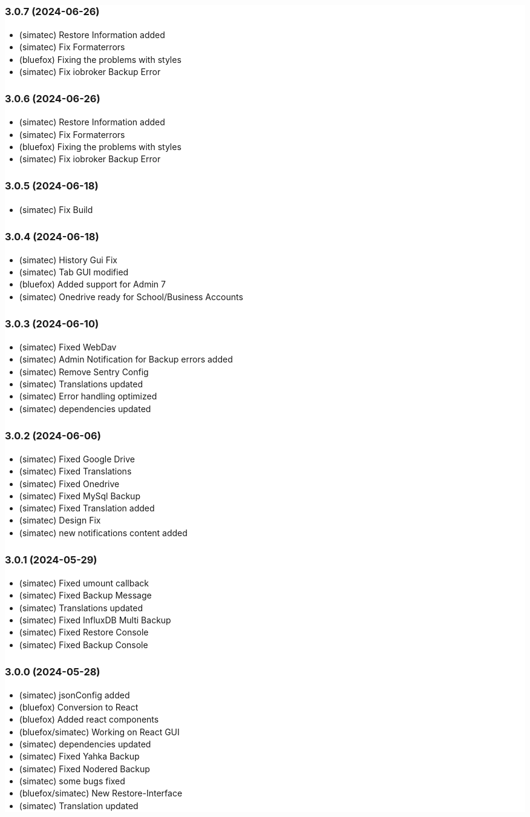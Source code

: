 ### 3.0.7 (2024-06-26)
* (simatec) Restore Information added
* (simatec) Fix Formaterrors
* (bluefox) Fixing the problems with styles
* (simatec) Fix iobroker Backup Error

### 3.0.6 (2024-06-26)
* (simatec) Restore Information added
* (simatec) Fix Formaterrors
* (bluefox) Fixing the problems with styles
* (simatec) Fix iobroker Backup Error

### 3.0.5 (2024-06-18)
* (simatec) Fix Build

### 3.0.4 (2024-06-18)
* (simatec) History Gui Fix
* (simatec) Tab GUI modified
* (bluefox) Added support for Admin 7
* (simatec) Onedrive ready for School/Business Accounts

### 3.0.3 (2024-06-10)
* (simatec) Fixed WebDav
* (simatec) Admin Notification for Backup errors added
* (simatec) Remove Sentry Config
* (simatec) Translations updated
* (simatec) Error handling optimized
* (simatec) dependencies updated

### 3.0.2 (2024-06-06)
* (simatec) Fixed Google Drive
* (simatec) Fixed Translations
* (simatec) Fixed Onedrive
* (simatec) Fixed MySql Backup
* (simatec) Fixed Translation added
* (simatec) Design Fix
* (simatec) new notifications content added

### 3.0.1 (2024-05-29)
* (simatec) Fixed umount callback
* (simatec) Fixed Backup Message
* (simatec) Translations updated
* (simatec) Fixed InfluxDB Multi Backup
* (simatec) Fixed Restore Console
* (simatec) Fixed Backup Console

### 3.0.0 (2024-05-28)
* (simatec) jsonConfig added
* (bluefox) Conversion to React
* (bluefox) Added react components
* (bluefox/simatec) Working on React GUI
* (simatec) dependencies updated
* (simatec) Fixed Yahka Backup
* (simatec) Fixed Nodered Backup
* (simatec) some bugs fixed
* (bluefox/simatec) New Restore-Interface
* (simatec) Translation updated
